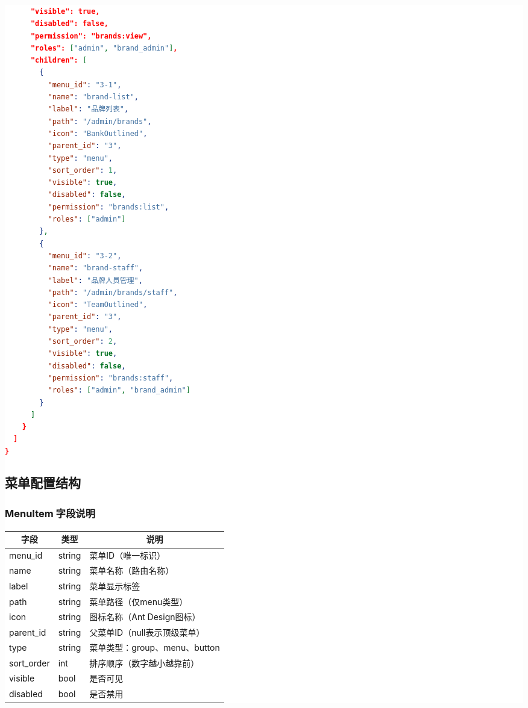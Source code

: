 ```json
      "visible": true,
      "disabled": false,
      "permission": "brands:view",
      "roles": ["admin", "brand_admin"],
      "children": [
        {
          "menu_id": "3-1",
          "name": "brand-list",
          "label": "品牌列表",
          "path": "/admin/brands",
          "icon": "BankOutlined",
          "parent_id": "3",
          "type": "menu",
          "sort_order": 1,
          "visible": true,
          "disabled": false,
          "permission": "brands:list",
          "roles": ["admin"]
        },
        {
          "menu_id": "3-2",
          "name": "brand-staff",
          "label": "品牌人员管理",
          "path": "/admin/brands/staff",
          "icon": "TeamOutlined",
          "parent_id": "3",
          "type": "menu",
          "sort_order": 2,
          "visible": true,
          "disabled": false,
          "permission": "brands:staff",
          "roles": ["admin", "brand_admin"]
        }
      ]
    }
  ]
}
```

## 菜单配置结构

### MenuItem 字段说明

| 字段 | 类型 | 说明 |
|------|------|------|
| menu_id | string | 菜单ID（唯一标识） |
| name | string | 菜单名称（路由名称） |
| label | string | 菜单显示标签 |
| path | string | 菜单路径（仅menu类型） |
| icon | string | 图标名称（Ant Design图标） |
| parent_id | string | 父菜单ID（null表示顶级菜单） |
| type | string | 菜单类型：group、menu、button |
| sort_order | int | 排序顺序（数字越小越靠前） |
| visible | bool | 是否可见 |
| disabled | bool | 是否禁用 |